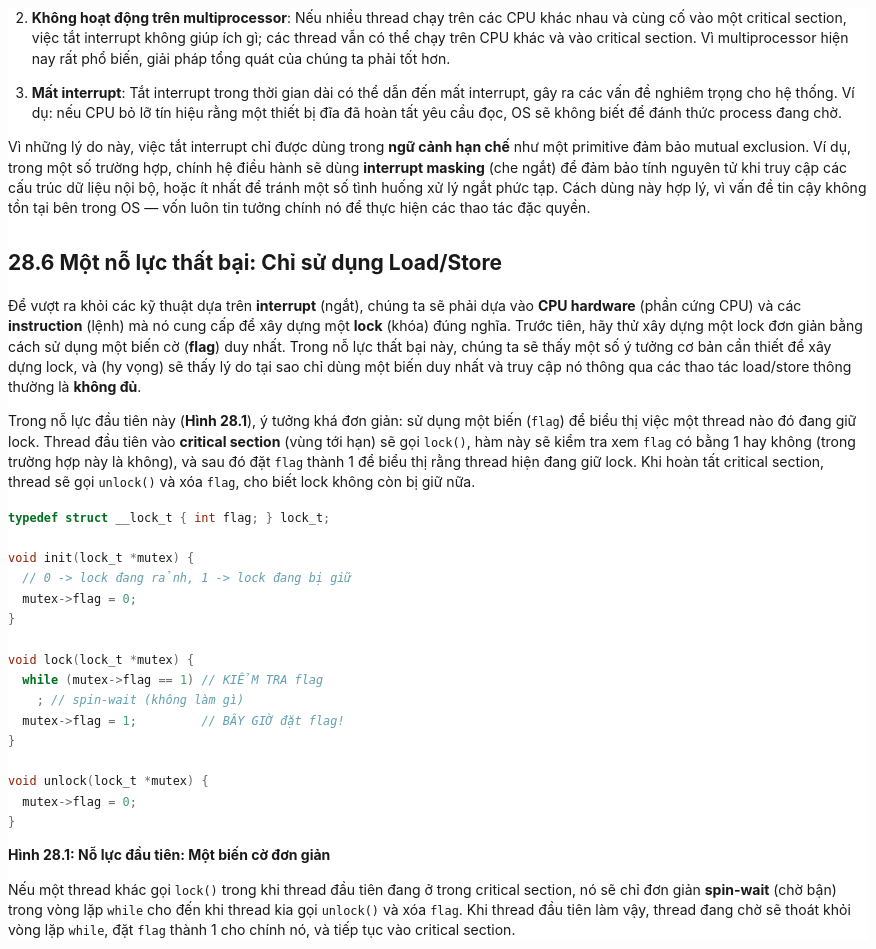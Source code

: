 2. **Không hoạt động trên multiprocessor**: Nếu nhiều thread chạy trên các CPU khác nhau và cùng cố vào một critical section, việc tắt interrupt không giúp ích gì; các thread vẫn có thể chạy trên CPU khác và vào critical section. Vì multiprocessor hiện nay rất phổ biến, giải pháp tổng quát của chúng ta phải tốt hơn.

3. **Mất interrupt**: Tắt interrupt trong thời gian dài có thể dẫn đến mất interrupt, gây ra các vấn đề nghiêm trọng cho hệ thống. Ví dụ: nếu CPU bỏ lỡ tín hiệu rằng một thiết bị đĩa đã hoàn tất yêu cầu đọc, OS sẽ không biết để đánh thức process đang chờ.

Vì những lý do này, việc tắt interrupt chỉ được dùng trong **ngữ cảnh hạn chế** như một primitive đảm bảo mutual exclusion. Ví dụ, trong một số trường hợp, chính hệ điều hành sẽ dùng **interrupt masking** (che ngắt) để đảm bảo tính nguyên tử khi truy cập các cấu trúc dữ liệu nội bộ, hoặc ít nhất để tránh một số tình huống xử lý ngắt phức tạp. Cách dùng này hợp lý, vì vấn đề tin cậy không tồn tại bên trong OS — vốn luôn tin tưởng chính nó để thực hiện các thao tác đặc quyền.


## 28.6 Một nỗ lực thất bại: Chỉ sử dụng Load/Store

Để vượt ra khỏi các kỹ thuật dựa trên **interrupt** (ngắt), chúng ta sẽ phải dựa vào **CPU hardware** (phần cứng CPU) và các **instruction** (lệnh) mà nó cung cấp để xây dựng một **lock** (khóa) đúng nghĩa. Trước tiên, hãy thử xây dựng một lock đơn giản bằng cách sử dụng một biến cờ (**flag**) duy nhất. Trong nỗ lực thất bại này, chúng ta sẽ thấy một số ý tưởng cơ bản cần thiết để xây dựng lock, và (hy vọng) sẽ thấy lý do tại sao chỉ dùng một biến duy nhất và truy cập nó thông qua các thao tác load/store thông thường là **không đủ**.

Trong nỗ lực đầu tiên này (**Hình 28.1**), ý tưởng khá đơn giản: sử dụng một biến (`flag`) để biểu thị việc một thread nào đó đang giữ lock. Thread đầu tiên vào **critical section** (vùng tới hạn) sẽ gọi `lock()`, hàm này sẽ kiểm tra xem `flag` có bằng 1 hay không (trong trường hợp này là không), và sau đó đặt `flag` thành 1 để biểu thị rằng thread hiện đang giữ lock. Khi hoàn tất critical section, thread sẽ gọi `unlock()` và xóa `flag`, cho biết lock không còn bị giữ nữa.

```c
typedef struct __lock_t { int flag; } lock_t;

void init(lock_t *mutex) {
  // 0 -> lock đang rảnh, 1 -> lock đang bị giữ
  mutex->flag = 0;
}

void lock(lock_t *mutex) {
  while (mutex->flag == 1) // KIỂM TRA flag
    ; // spin-wait (không làm gì)
  mutex->flag = 1;         // BÂY GIỜ đặt flag!
}

void unlock(lock_t *mutex) {
  mutex->flag = 0;
}
```

**Hình 28.1: Nỗ lực đầu tiên: Một biến cờ đơn giản**

Nếu một thread khác gọi `lock()` trong khi thread đầu tiên đang ở trong critical section, nó sẽ chỉ đơn giản **spin-wait** (chờ bận) trong vòng lặp `while` cho đến khi thread kia gọi `unlock()` và xóa `flag`. Khi thread đầu tiên làm vậy, thread đang chờ sẽ thoát khỏi vòng lặp `while`, đặt `flag` thành 1 cho chính nó, và tiếp tục vào critical section.
